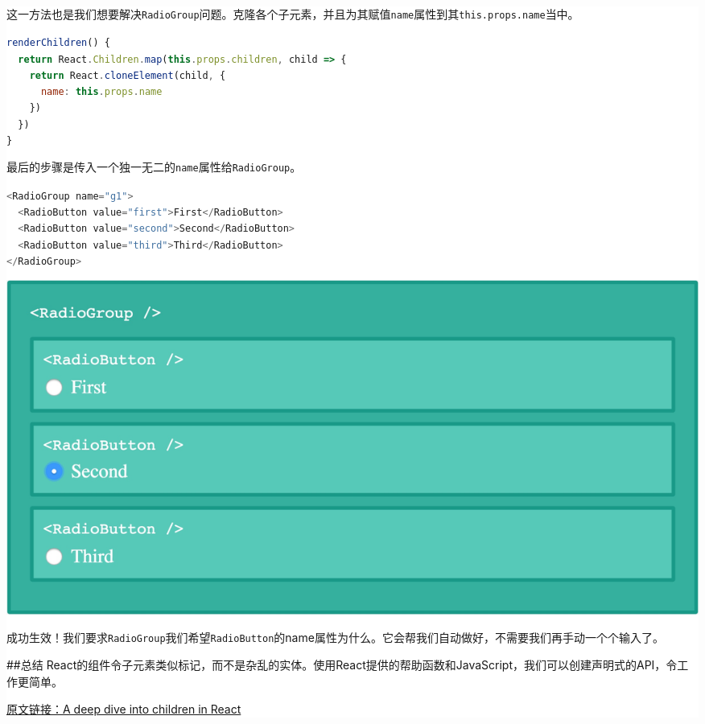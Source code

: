 这一方法也是我们想要解决`RadioGroup`问题。克隆各个子元素，并且为其赋值`name`属性到其`this.props.name`当中。
```JavaScript
renderChildren() {
  return React.Children.map(this.props.children, child => {
    return React.cloneElement(child, {
      name: this.props.name
    })
  })
}
```
最后的步骤是传入一个独一无二的`name`属性给`RadioGroup`。
```JavaScript
<RadioGroup name="g1">
  <RadioButton value="first">First</RadioButton>
  <RadioButton value="second">Second</RadioButton>
  <RadioButton value="third">Third</RadioButton>
</RadioGroup>
```
![](resources/C544037C8BFEB16594B37B5353AE3516.jpg)

成功生效！我们要求`RadioGroup`我们希望`RadioButton`的name属性为什么。它会帮我们自动做好，不需要我们再手动一个个输入了。

##总结
React的组件令子元素类似标记，而不是杂乱的实体。使用React提供的帮助函数和JavaScript，我们可以创建声明式的API，令工作更简单。

[原文链接：A deep dive into children in React](http://mxstbr.blog/2017/02/react-children-deepdive/)

